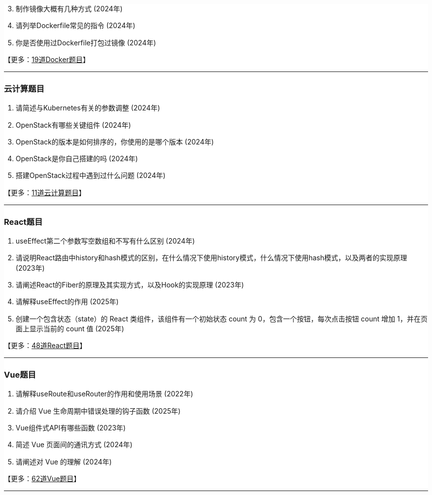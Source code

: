 3. 制作镜像大概有几种方式 (2024年) 

4. 请列举Dockerfile常见的指令 (2024年) 

5. 你是否使用过Dockerfile打包过镜像 (2024年) 

【更多：[19道Docker题目](https://www.bagujing.com/companies)】


---

### 云计算题目

1. 请简述与Kubernetes有关的参数调整 (2024年) 

2. OpenStack有哪些关键组件 (2024年) 

3. OpenStack的版本是如何排序的，你使用的是哪个版本 (2024年) 

4. OpenStack是你自己搭建的吗 (2024年) 

5. 搭建OpenStack过程中遇到过什么问题 (2024年) 

【更多：[11道云计算题目](https://www.bagujing.com/companies)】


---

### React题目

1. useEffect第二个参数写空数组和不写有什么区别 (2024年) 

2. 请说明React路由中history和hash模式的区别，在什么情况下使用history模式，什么情况下使用hash模式，以及两者的实现原理 (2023年) 

3. 请阐述React的Fiber的原理及其实现方式，以及Hook的实现原理 (2023年) 

4. 请解释useEffect的作用 (2025年) 

5. 创建一个包含状态（state）的 React 类组件，该组件有一个初始状态 count 为 0，包含一个按钮，每次点击按钮 count 增加 1，并在页面上显示当前的 count 值 (2025年) 

【更多：[48道React题目](https://www.bagujing.com/companies)】


---

### Vue题目

1. 请解释useRoute和useRouter的作用和使用场景 (2022年) 

2. 请介绍 Vue 生命周期中错误处理的钩子函数 (2025年) 

3. Vue组件式API有哪些函数 (2023年) 

4. 简述 Vue 页面间的通讯方式 (2024年) 

5. 请阐述对 Vue 的理解 (2024年) 

【更多：[62道Vue题目](https://www.bagujing.com/companies)】


---

